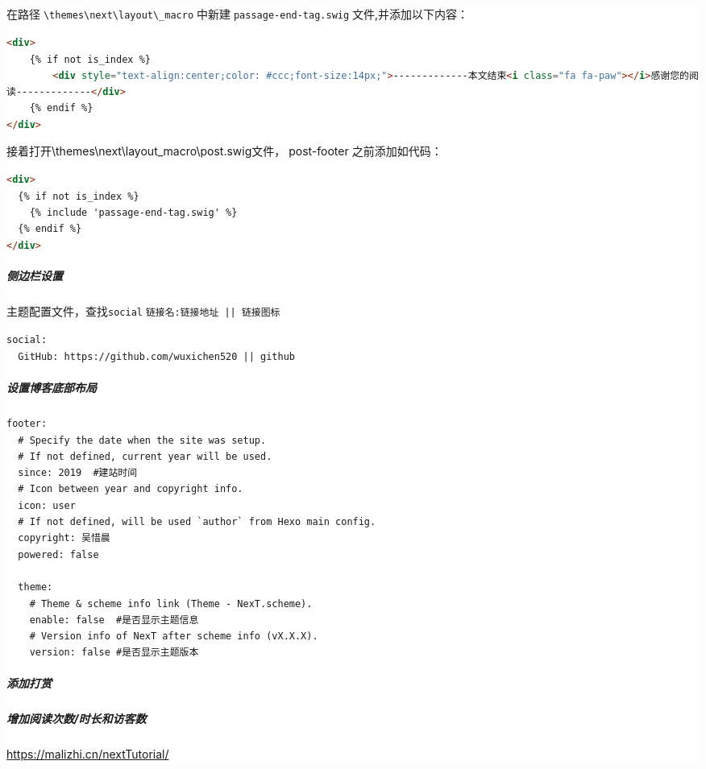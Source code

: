 在路径 `\themes\next\layout\_macro` 中新建 `passage-end-tag.swig` 文件,并添加以下内容：
```html
<div>
    {% if not is_index %}
        <div style="text-align:center;color: #ccc;font-size:14px;">-------------本文结束<i class="fa fa-paw"></i>感谢您的阅读-------------</div>
    {% endif %}
</div>

```
接着打开\themes\next\layout\_macro\post.swig文件， post-footer 之前添加如代码：
```html
<div>
  {% if not is_index %}
    {% include 'passage-end-tag.swig' %}
  {% endif %}
</div>
```

##### 侧边栏设置

主题配置文件，查找`social`  `链接名:链接地址 || 链接图标`
```
social:
  GitHub: https://github.com/wuxichen520 || github
```

##### 设置博客底部布局
```
footer:
  # Specify the date when the site was setup.
  # If not defined, current year will be used.
  since: 2019  #建站时间
  # Icon between year and copyright info.
  icon: user
  # If not defined, will be used `author` from Hexo main config.
  copyright: 吴惜晨
  powered: false
  
  theme:
    # Theme & scheme info link (Theme - NexT.scheme).
    enable: false  #是否显示主题信息
    # Version info of NexT after scheme info (vX.X.X).
    version: false #是否显示主题版本

```

##### 添加打赏
##### 增加阅读次数/时长和访客数



https://malizhi.cn/nextTutorial/




 
